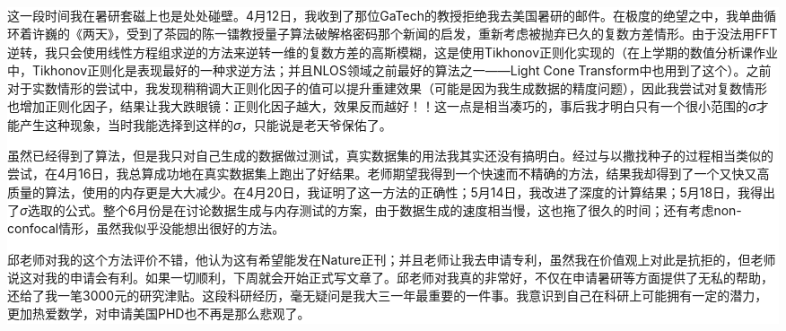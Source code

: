 这一段时间我在暑研套磁上也是处处碰壁。4月12日，我收到了那位GaTech的教授拒绝我去美国暑研的邮件。在极度的绝望之中，我单曲循环着许巍的《两天》，受到了茶园的陈一镭教授量子算法破解格密码那个新闻的启发，重新考虑被抛弃已久的复数方差情形。由于没法用FFT逆转，我只会使用线性方程组求逆的方法来逆转一维的复数方差的高斯模糊，这是使用Tikhonov正则化实现的（在上学期的数值分析课作业中，Tikhonov正则化是表现最好的一种求逆方法；并且NLOS领域之前最好的算法之一——Light Cone Transform中也用到了这个）。之前对于实数情形的尝试中，我发现稍稍调大正则化因子的值可以提升重建效果（可能是因为我生成数据的精度问题），因此我尝试对复数情形也增加正则化因子，结果让我大跌眼镜：正则化因子越大，效果反而越好！！这一点是相当凑巧的，事后我才明白只有一个很小范围的$\sigma$才能产生这种现象，当时我能选择到这样的$\sigma$，只能说是老天爷保佑了。

虽然已经得到了算法，但是我只对自己生成的数据做过测试，真实数据集的用法我其实还没有搞明白。经过与以撒找种子的过程相当类似的尝试，在4月16日，我总算成功地在真实数据集上跑出了好结果。老师期望我得到一个快速而不精确的方法，结果我却得到了一个又快又高质量的算法，使用的内存更是大大减少。在4月20日，我证明了这一方法的正确性；5月14日，我改进了深度的计算结果；5月18日，我得出了$\sigma$选取的公式。整个6月份是在讨论数据生成与内存测试的方案，由于数据生成的速度相当慢，这也拖了很久的时间；还有考虑non-confocal情形，虽然我似乎没能想出很好的方法。

邱老师对我的这个方法评价不错，他认为这有希望能发在Nature正刊；并且老师让我去申请专利，虽然我在价值观上对此是抗拒的，但老师说这对我的申请会有利。如果一切顺利，下周就会开始正式写文章了。邱老师对我真的非常好，不仅在申请暑研等方面提供了无私的帮助，还给了我一笔3000元的研究津贴。这段科研经历，毫无疑问是我大三一年最重要的一件事。我意识到自己在科研上可能拥有一定的潜力，更加热爱数学，对申请美国PHD也不再是那么悲观了。
